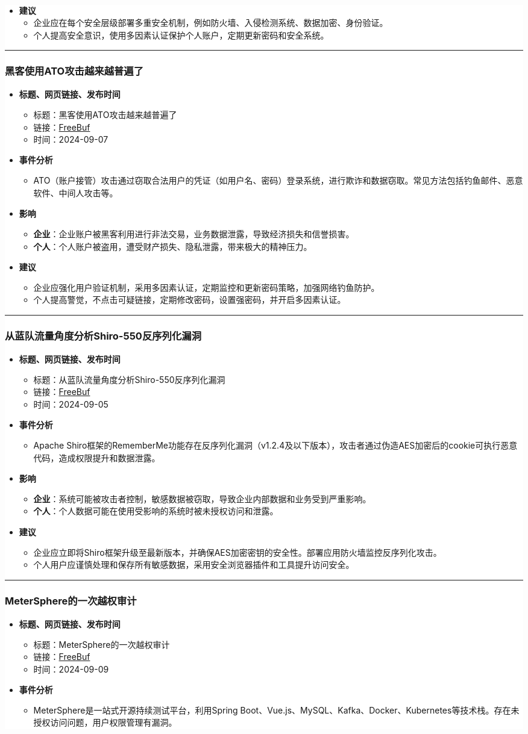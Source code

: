 - **建议**
  - 企业应在每个安全层级部署多重安全机制，例如防火墙、入侵检测系统、数据加密、身份验证。
  - 个人提高安全意识，使用多因素认证保护个人账户，定期更新密码和安全系统。

---

### 黑客使用ATO攻击越来越普遍了

- **标题、网页链接、发布时间**
  - 标题：黑客使用ATO攻击越来越普遍了
  - 链接：[FreeBuf](https://www.freebuf.com/articles/neopoints/410493.html)
  - 时间：2024-09-07

- **事件分析**
  - ATO（账户接管）攻击通过窃取合法用户的凭证（如用户名、密码）登录系统，进行欺诈和数据窃取。常见方法包括钓鱼邮件、恶意软件、中间人攻击等。

- **影响**
  - **企业**：企业账户被黑客利用进行非法交易，业务数据泄露，导致经济损失和信誉损害。
  - **个人**：个人账户被盗用，遭受财产损失、隐私泄露，带来极大的精神压力。

- **建议**
  - 企业应强化用户验证机制，采用多因素认证，定期监控和更新密码策略，加强网络钓鱼防护。
  - 个人提高警觉，不点击可疑链接，定期修改密码，设置强密码，并开启多因素认证。

---

### 从蓝队流量角度分析Shiro-550反序列化漏洞

- **标题、网页链接、发布时间**
  - 标题：从蓝队流量角度分析Shiro-550反序列化漏洞
  - 链接：[FreeBuf](https://www.freebuf.com/vuls/410346.html)
  - 时间：2024-09-05

- **事件分析**
  - Apache Shiro框架的RememberMe功能存在反序列化漏洞（v1.2.4及以下版本），攻击者通过伪造AES加密后的cookie可执行恶意代码，造成权限提升和数据泄露。

- **影响**
  - **企业**：系统可能被攻击者控制，敏感数据被窃取，导致企业内部数据和业务受到严重影响。
  - **个人**：个人数据可能在使用受影响的系统时被未授权访问和泄露。

- **建议**
  - 企业应立即将Shiro框架升级至最新版本，并确保AES加密密钥的安全性。部署应用防火墙监控反序列化攻击。
  - 个人用户应谨慎处理和保存所有敏感数据，采用安全浏览器插件和工具提升访问安全。

---

### MeterSphere的一次越权审计

- **标题、网页链接、发布时间**
  - 标题：MeterSphere的一次越权审计
  - 链接：[FreeBuf](https://www.freebuf.com/vuls/410531.html)
  - 时间：2024-09-09

- **事件分析**
  - MeterSphere是一站式开源持续测试平台，利用Spring Boot、Vue.js、MySQL、Kafka、Docker、Kubernetes等技术栈。存在未授权访问问题，用户权限管理有漏洞。
